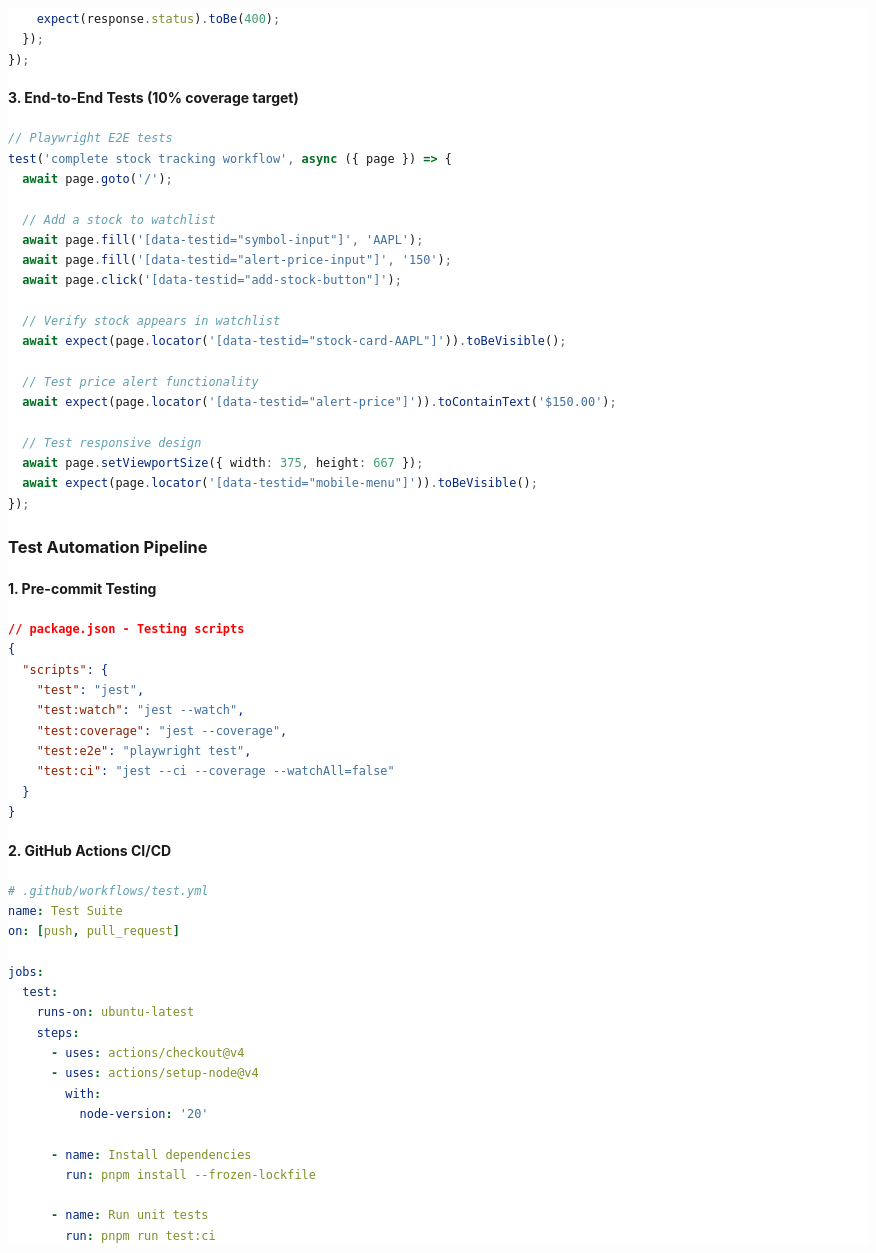 ```typescript
    expect(response.status).toBe(400);
  });
});
```

#### 3. End-to-End Tests (10% coverage target)
```typescript
// Playwright E2E tests
test('complete stock tracking workflow', async ({ page }) => {
  await page.goto('/');
  
  // Add a stock to watchlist
  await page.fill('[data-testid="symbol-input"]', 'AAPL');
  await page.fill('[data-testid="alert-price-input"]', '150');
  await page.click('[data-testid="add-stock-button"]');
  
  // Verify stock appears in watchlist
  await expect(page.locator('[data-testid="stock-card-AAPL"]')).toBeVisible();
  
  // Test price alert functionality
  await expect(page.locator('[data-testid="alert-price"]')).toContainText('$150.00');
  
  // Test responsive design
  await page.setViewportSize({ width: 375, height: 667 });
  await expect(page.locator('[data-testid="mobile-menu"]')).toBeVisible();
});
```

### Test Automation Pipeline

#### 1. Pre-commit Testing
```json
// package.json - Testing scripts
{
  "scripts": {
    "test": "jest",
    "test:watch": "jest --watch",
    "test:coverage": "jest --coverage",
    "test:e2e": "playwright test",
    "test:ci": "jest --ci --coverage --watchAll=false"
  }
}
```

#### 2. GitHub Actions CI/CD
```yaml
# .github/workflows/test.yml
name: Test Suite
on: [push, pull_request]

jobs:
  test:
    runs-on: ubuntu-latest
    steps:
      - uses: actions/checkout@v4
      - uses: actions/setup-node@v4
        with:
          node-version: '20'
      
      - name: Install dependencies
        run: pnpm install --frozen-lockfile
      
      - name: Run unit tests
        run: pnpm run test:ci
```